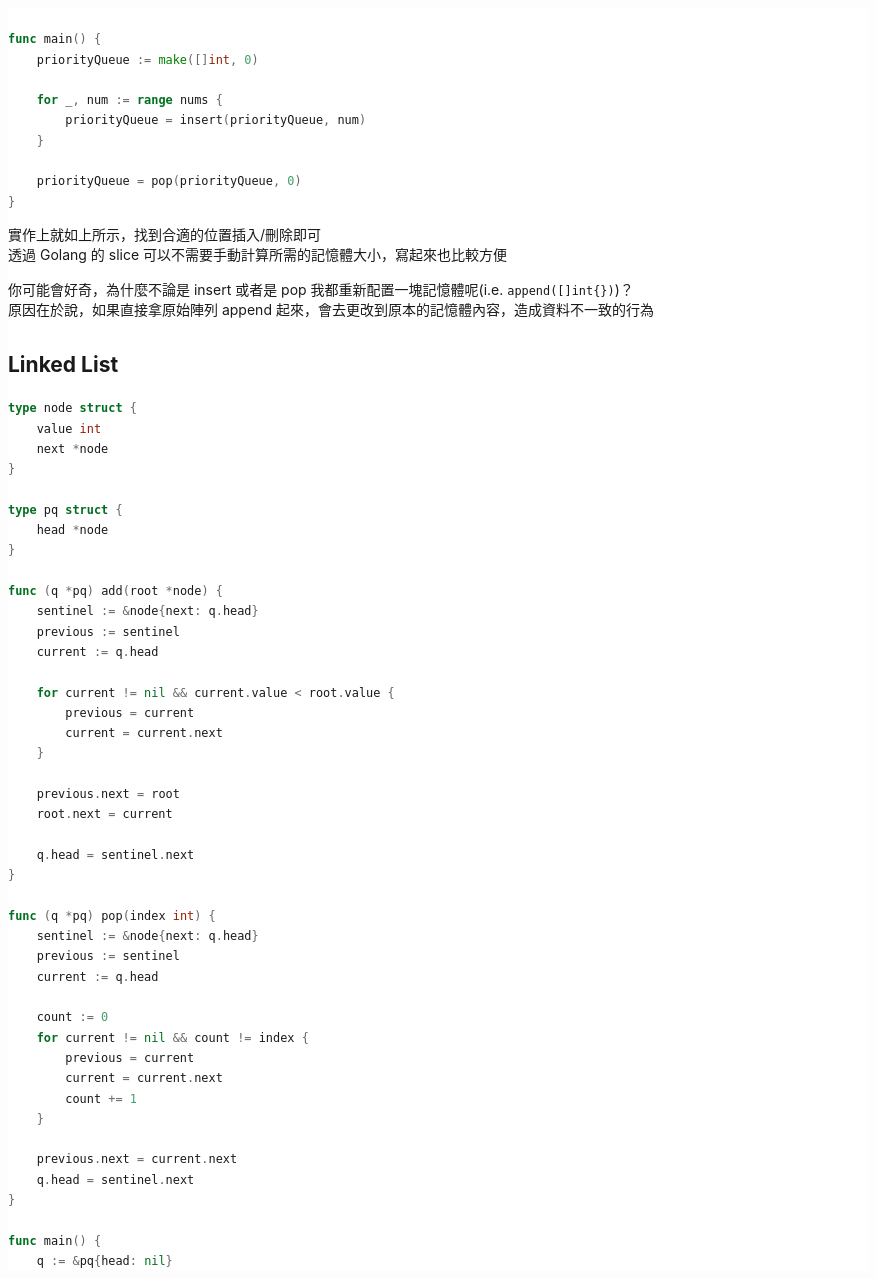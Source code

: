 ```go

func main() {
    priorityQueue := make([]int, 0)

    for _, num := range nums {
        priorityQueue = insert(priorityQueue, num)
    }

    priorityQueue = pop(priorityQueue, 0)
}
```

實作上就如上所示，找到合適的位置插入/刪除即可\
透過 Golang 的 slice 可以不需要手動計算所需的記憶體大小，寫起來也比較方便

你可能會好奇，為什麼不論是 insert 或者是 pop 我都重新配置一塊記憶體呢(i.e. `append([]int{})`)？\
原因在於說，如果直接拿原始陣列 append 起來，會去更改到原本的記憶體內容，造成資料不一致的行為

## Linked List
```go
type node struct {
    value int
    next *node
}

type pq struct {
    head *node
}

func (q *pq) add(root *node) {
    sentinel := &node{next: q.head}
    previous := sentinel
    current := q.head

    for current != nil && current.value < root.value {
        previous = current
        current = current.next
    }

    previous.next = root
    root.next = current

    q.head = sentinel.next
}

func (q *pq) pop(index int) {
    sentinel := &node{next: q.head}
    previous := sentinel
    current := q.head

    count := 0
    for current != nil && count != index {
        previous = current
        current = current.next
        count += 1
    }

    previous.next = current.next
    q.head = sentinel.next
}

func main() {
    q := &pq{head: nil}
```